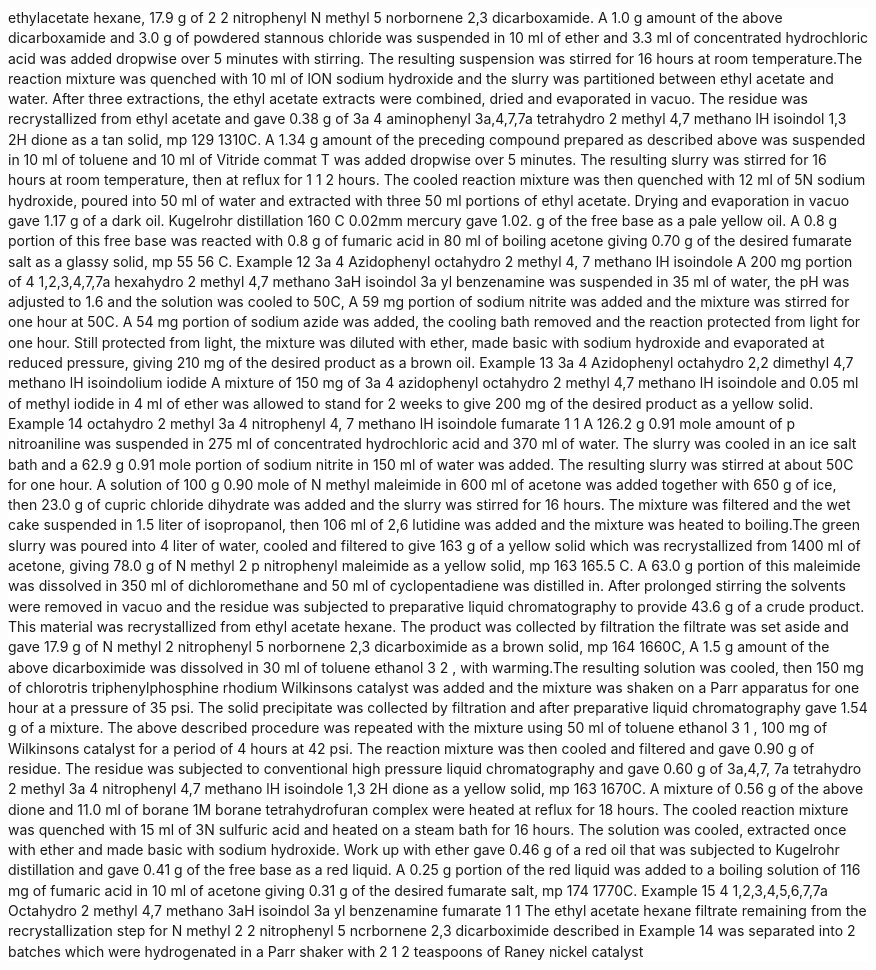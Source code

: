 ethylacetate hexane, 17.9 g of 2 2 nitrophenyl N methyl 5 norbornene 2,3 dicarboxamide. A 1.0 g amount of the above dicarboxamide and 3.0 g of powdered stannous chloride was suspended in 10 ml of ether and 3.3 ml of concentrated hydrochloric acid was added dropwise over 5 minutes with stirring. The resulting suspension was stirred for 16 hours at room temperature.The reaction mixture was quenched with 10 ml of lON sodium hydroxide and the slurry was partitioned between ethyl acetate and water. After three extractions, the ethyl acetate extracts were combined, dried and evaporated in vacuo. The residue was recrystallized from ethyl acetate and gave 0.38 g of 3a 4 aminophenyl 3a,4,7,7a tetrahydro 2 methyl 4,7 methano lH isoindol 1,3 2H dione as a tan solid, mp 129 1310C. A 1.34 g amount of the preceding compound prepared as described above was suspended in 10 ml of toluene and 10 ml of Vitride commat T was added dropwise over 5 minutes. The resulting slurry was stirred for 16 hours at room temperature, then at reflux for 1 1 2 hours. The cooled reaction mixture was then quenched with 12 ml of 5N sodium hydroxide, poured into 50 ml of water and extracted with three 50 ml portions of ethyl acetate. Drying and evaporation in vacuo gave 1.17 g of a dark oil. Kugelrohr distillation 160 C 0.02mm mercury gave 1.02. g of the free base as a pale yellow oil. A 0.8 g portion of this free base was reacted with 0.8 g of fumaric acid in 80 ml of boiling acetone giving 0.70 g of the desired fumarate salt as a glassy solid, mp 55 56 C. Example 12 3a 4 Azidophenyl octahydro 2 methyl 4, 7 methano lH isoindole A 200 mg portion of 4 1,2,3,4,7,7a hexahydro 2 methyl 4,7 methano 3aH isoindol 3a yl benzenamine was suspended in 35 ml of water, the pH was adjusted to 1.6 and the solution was cooled to 50C, A 59 mg portion of sodium nitrite was added and the mixture was stirred for one hour at 50C. A 54 mg portion of sodium azide was added, the cooling bath removed and the reaction protected from light for one hour. Still protected from light, the mixture was diluted with ether, made basic with sodium hydroxide and evaporated at reduced pressure, giving 210 mg of the desired product as a brown oil. Example 13 3a 4 Azidophenyl octahydro 2,2 dimethyl 4,7 methano lH isoindolium iodide A mixture of 150 mg of 3a 4 azidophenyl octahydro 2 methyl 4,7 methano lH isoindole and 0.05 ml of methyl iodide in 4 ml of ether was allowed to stand for 2 weeks to give 200 mg of the desired product as a yellow solid. Example 14 octahydro 2 methyl 3a 4 nitrophenyl 4, 7 methano lH isoindole fumarate 1 1 A 126.2 g 0.91 mole amount of p nitroaniline was suspended in 275 ml of concentrated hydrochloric acid and 370 ml of water. The slurry was cooled in an ice salt bath and a 62.9 g 0.91 mole portion of sodium nitrite in 150 ml of water was added. The resulting slurry was stirred at about 50C for one hour. A solution of 100 g 0.90 mole of N methyl maleimide in 600 ml of acetone was added together with 650 g of ice, then 23.0 g of cupric chloride dihydrate was added and the slurry was stirred for 16 hours. The mixture was filtered and the wet cake suspended in 1.5 liter of isopropanol, then 106 ml of 2,6 lutidine was added and the mixture was heated to boiling.The green slurry was poured into 4 liter of water, cooled and filtered to give 163 g of a yellow solid which was recrystallized from 1400 ml of acetone, giving 78.0 g of N methyl 2 p nitrophenyl maleimide as a yellow solid, mp 163 165.5 C. A 63.0 g portion of this maleimide was dissolved in 350 ml of dichloromethane and 50 ml of cyclopentadiene was distilled in. After prolonged stirring the solvents were removed in vacuo and the residue was subjected to preparative liquid chromatography to provide 43.6 g of a crude product. This material was recrystallized from ethyl acetate hexane. The product was collected by filtration the filtrate was set aside and gave 17.9 g of N methyl 2 nitrophenyl 5 norbornene 2,3 dicarboximide as a brown solid, mp 164 1660C, A 1.5 g amount of the above dicarboximide was dissolved in 30 ml of toluene ethanol 3 2 , with warming.The resulting solution was cooled, then 150 mg of chlorotris triphenylphosphine rhodium Wilkinsons catalyst was added and the mixture was shaken on a Parr apparatus for one hour at a pressure of 35 psi. The solid precipitate was collected by filtration and after preparative liquid chromatography gave 1.54 g of a mixture. The above described procedure was repeated with the mixture using 50 ml of toluene ethanol 3 1 , 100 mg of Wilkinsons catalyst for a period of 4 hours at 42 psi. The reaction mixture was then cooled and filtered and gave 0.90 g of residue. The residue was subjected to conventional high pressure liquid chromatography and gave 0.60 g of 3a,4,7, 7a tetrahydro 2 methyl 3a 4 nitrophenyl 4,7 methano lH isoindole 1,3 2H dione as a yellow solid, mp 163 1670C. A mixture of 0.56 g of the above dione and 11.0 ml of borane 1M borane tetrahydrofuran complex were heated at reflux for 18 hours. The cooled reaction mixture was quenched with 15 ml of 3N sulfuric acid and heated on a steam bath for 16 hours. The solution was cooled, extracted once with ether and made basic with sodium hydroxide. Work up with ether gave 0.46 g of a red oil that was subjected to Kugelrohr distillation and gave 0.41 g of the free base as a red liquid. A 0.25 g portion of the red liquid was added to a boiling solution of 116 mg of fumaric acid in 10 ml of acetone giving 0.31 g of the desired fumarate salt, mp 174 1770C. Example 15 4 1,2,3,4,5,6,7,7a Octahydro 2 methyl 4,7 methano 3aH isoindol 3a yl benzenamine fumarate 1 1 The ethyl acetate hexane filtrate remaining from the recrystallization step for N methyl 2 2 nitrophenyl 5 ncrbornene 2,3 dicarboximide described in Example 14 was separated into 2 batches which were hydrogenated in a Parr shaker with 2 1 2 teaspoons of Raney nickel catalyst